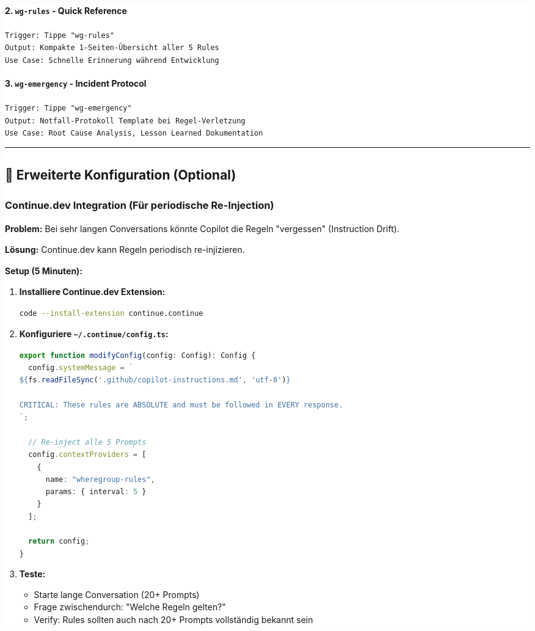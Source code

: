 #### 2. `wg-rules` - Quick Reference
```
Trigger: Tippe "wg-rules"
Output: Kompakte 1-Seiten-Übersicht aller 5 Rules
Use Case: Schnelle Erinnerung während Entwicklung
```

#### 3. `wg-emergency` - Incident Protocol
```
Trigger: Tippe "wg-emergency"
Output: Notfall-Protokoll Template bei Regel-Verletzung
Use Case: Root Cause Analysis, Lesson Learned Dokumentation
```

---

## 🔧 Erweiterte Konfiguration (Optional)

### Continue.dev Integration (Für periodische Re-Injection)

**Problem:** Bei sehr langen Conversations könnte Copilot die Regeln "vergessen" (Instruction Drift).

**Lösung:** Continue.dev kann Regeln periodisch re-injizieren.

**Setup (5 Minuten):**

1. **Installiere Continue.dev Extension:**
   ```bash
   code --install-extension continue.continue
   ```

2. **Konfiguriere `~/.continue/config.ts`:**
   ```typescript
   export function modifyConfig(config: Config): Config {
     config.systemMessage = `
   ${fs.readFileSync('.github/copilot-instructions.md', 'utf-8')}
   
   CRITICAL: These rules are ABSOLUTE and must be followed in EVERY response.
   `;
     
     // Re-inject alle 5 Prompts
     config.contextProviders = [
       {
         name: "wheregroup-rules",
         params: { interval: 5 }
       }
     ];
     
     return config;
   }
   ```

3. **Teste:**
   - Starte lange Conversation (20+ Prompts)
   - Frage zwischendurch: "Welche Regeln gelten?"
   - Verify: Rules sollten auch nach 20+ Prompts vollständig bekannt sein
